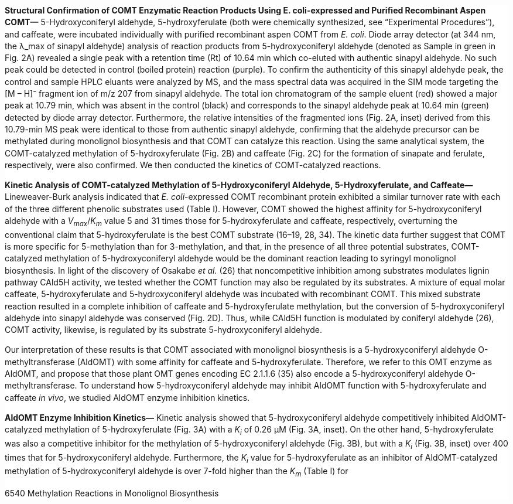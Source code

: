 **Structural Confirmation of COMT Enzymatic Reaction Products Using E. coli-expressed and Purified Recombinant Aspen COMT—** 5-Hydroxyconiferyl aldehyde, 5-hydroxyferulate (both were chemically synthesized, see “Experimental Procedures”), and caffeate, were incubated individually with purified recombinant aspen COMT from *E. coli*. Diode array detector (at 344 nm, the λ_max of sinapyl aldehyde) analysis of reaction products from 5-hydroxyconiferyl aldehyde (denoted as Sample in green in Fig. 2A) revealed a single peak with a retention time (Rt) of 10.64 min which co-eluted with authentic sinapyl aldehyde. No such peak could be detected in control (boiled protein) reaction (purple). To confirm the authenticity of this sinapyl aldehyde peak, the control and sample HPLC eluants were analyzed by MS, and the mass spectral data was acquired in the SIM mode targeting the [M – H]⁻ fragment ion of m/z 207 from sinapyl aldehyde. The total ion chromatogram of the sample eluent (red) showed a major peak at 10.79 min, which was absent in the control (black) and corresponds to the sinapyl aldehyde peak at 10.64 min (green) detected by diode array detector. Furthermore, the relative intensities of the fragmented ions (Fig. 2A, inset) derived from this 10.79-min MS peak were identical to those from authentic sinapyl aldehyde, confirming that the aldehyde precursor can be methylated during monolignol biosynthesis and that COMT can catalyze this reaction. Using the same analytical system, the COMT-catalyzed methylation of 5-hydroxyferulate (Fig. 2B) and caffeate (Fig. 2C) for the formation of sinapate and ferulate, respectively, were also confirmed. We then conducted the kinetics of COMT-catalyzed reactions.

**Kinetic Analysis of COMT-catalyzed Methylation of 5-Hydroxyconiferyl Aldehyde, 5-Hydroxyferulate, and Caffeate—** Lineweaver-Burk analysis indicated that *E. coli*-expressed COMT recombinant protein exhibited a similar turnover rate with each of the three different phenolic substrates used (Table I). However, COMT showed the highest affinity for 5-hydroxyconiferyl aldehyde with a $V_{max}/K_m$ value 5 and 31 times those for 5-hydroxyferulate and caffeate, respectively, overturning the conventional claim that 5-hydroxyferulate is the best COMT substrate (16–19, 28, 34). The kinetic data further suggest that COMT is more specific for 5-methylation than for 3-methylation, and that, in the presence of all three potential substrates, COMT-catalyzed methylation of 5-hydroxyconiferyl aldehyde would be the dominant reaction leading to syringyl monolignol biosynthesis. In light of the discovery of Osakabe *et al.* (26) that noncompetitive inhibition among substrates modulates lignin pathway CAld5H activity, we tested whether the COMT function may also be regulated by its substrates. A mixture of equal molar caffeate, 5-hydroxyferulate and 5-hydroxyconiferyl aldehyde was incubated with recombinant COMT. This mixed substrate reaction resulted in a complete inhibition of caffeate and 5-hydroxyferulate methylation, but the conversion of 5-hydroxyconiferyl aldehyde into sinapyl aldehyde was conserved (Fig. 2D). Thus, while CAld5H function is modulated by coniferyl aldehyde (26), COMT activity, likewise, is regulated by its substrate 5-hydroxyconiferyl aldehyde.

Our interpretation of these results is that COMT associated with monolignol biosynthesis is a 5-hydroxyconiferyl aldehyde O-methyltransferase (AldOMT) with some affinity for caffeate and 5-hydroxyferulate. Therefore, we refer to this OMT enzyme as AldOMT, and propose that those plant OMT genes encoding EC 2.1.1.6 (35) also encode a 5-hydroxyconiferyl aldehyde O-methyltransferase. To understand how 5-hydroxyconiferyl aldehyde may inhibit AldOMT function with 5-hydroxyferulate and caffeate *in vivo*, we studied AldOMT enzyme inhibition kinetics.

**AldOMT Enzyme Inhibition Kinetics—** Kinetic analysis showed that 5-hydroxyconiferyl aldehyde competitively inhibited AldOMT-catalyzed methylation of 5-hydroxyferulate (Fig. 3A) with a $K_i$ of 0.26 μM (Fig. 3A, inset). On the other hand, 5-hydroxyferulate was also a competitive inhibitor for the methylation of 5-hydroxyconiferyl aldehyde (Fig. 3B), but with a $K_i$ (Fig. 3B, inset) over 400 times that for 5-hydroxyconiferyl aldehyde. Furthermore, the $K_i$ value for 5-hydroxyferulate as an inhibitor of AldOMT-catalyzed methylation of 5-hydroxyconiferyl aldehyde is over 7-fold higher than the $K_m$ (Table I) for

6540 Methylation Reactions in Monolignol Biosynthesis
